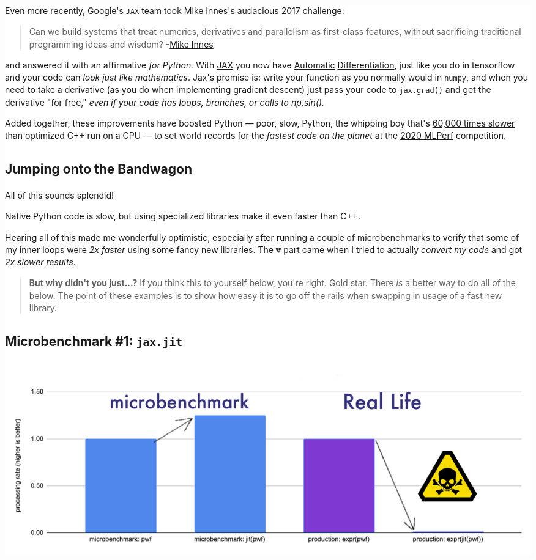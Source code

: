Even more recently, Google's `JAX` team took Mike Innes's audacious 2017 challenge:

> Can we build systems that treat numerics, derivatives and parallelism as first-class features, without sacrificing traditional programming ideas and wisdom?
>  -[Mike Innes](https://mikeinnes.github.io/2017/12/06/ml-pl.html)

and answered it with an affirmative *for Python.*  With [JAX](https://github.com/google/jax)
you now have [Automatic](https://marksaroufim.medium.com/automatic-differentiation-step-by-step-24240f97a6e6)
[Differentiation](https://github.com/MikeInnes/diff-zoo), just like you do in
tensorflow and your code can *look just like mathematics*.  Jax's promise is:
write your function as you normally would in `numpy`, and when you need to take
a derivative (as you do when implementing gradient descent)
just pass your code to `jax.grad()` and get the derivative "for free,"
*even if your code has loops, branches, or calls to np.sin().*

Added together, these improvements have boosted Python — poor, slow, Python,
the whipping boy that's [60,000 times slower](https://science.sciencemag.org/content/368/6495/eaam9744)
than optimized C++ run on a CPU — to set world records for the *fastest code on the planet*
at the [2020 MLPerf](https://cloud.google.com/blog/products/ai-machine-learning/google-breaks-ai-performance-records-in-mlperf-with-worlds-fastest-training-supercomputer) 
competition.

## Jumping onto the Bandwagon

All of this sounds splendid!

Native Python code is slow, but using specialized libraries make it even faster than C++.

Hearing all of this made me wonderfully optimistic, especially after running a couple of
microbenchmarks to verify that some of my inner loops were *2x faster* using some
fancy new libraries.  The 💔 part came when I tried to actually *convert my code*
and got *2x slower results*.

> **But why didn't you just...?**  If you think this to yourself below,
> you're right. Gold star.  There *is* a better way to do all of the below.
> The point of these examples is to show how easy it is to go off the rails
> when swapping in usage of a fast new library.


## Microbenchmark #1: `jax.jit`

![naive use of jit can break your heart chart](jit_danger.png)
